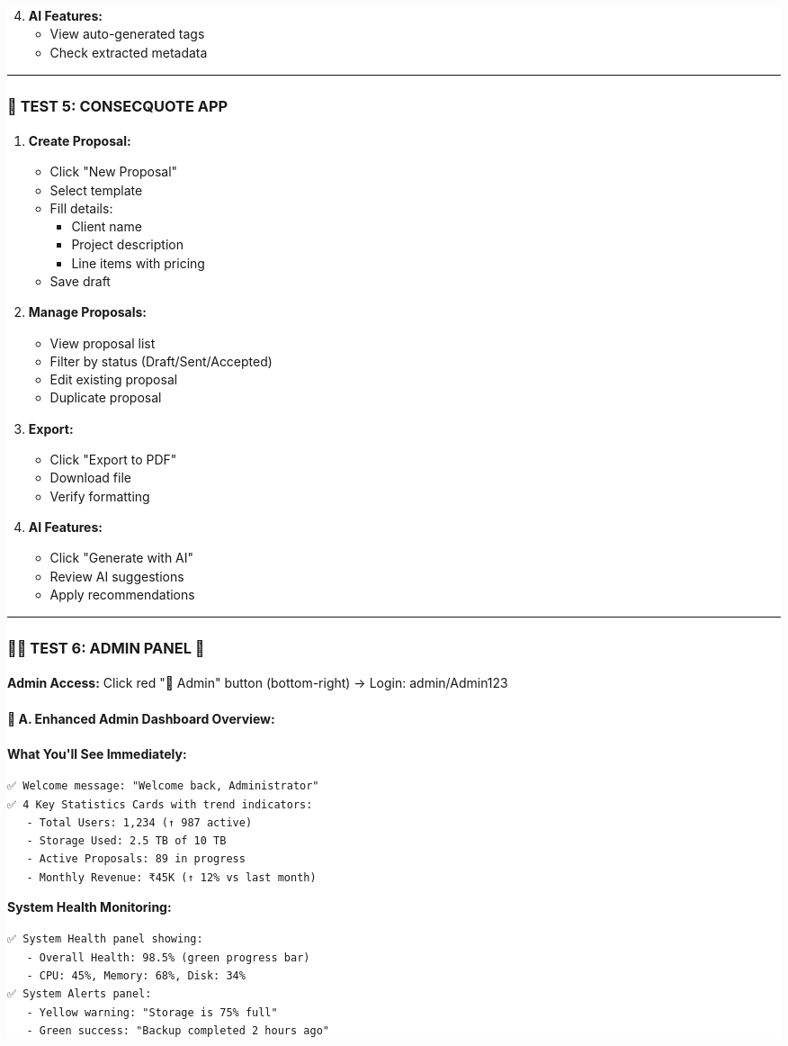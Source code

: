 4. **AI Features:**
   - View auto-generated tags
   - Check extracted metadata

---

### 📄 **TEST 5: CONSECQUOTE APP**

1. **Create Proposal:**
   - Click "New Proposal"
   - Select template
   - Fill details:
     - Client name
     - Project description
     - Line items with pricing
   - Save draft

2. **Manage Proposals:**
   - View proposal list
   - Filter by status (Draft/Sent/Accepted)
   - Edit existing proposal
   - Duplicate proposal

3. **Export:**
   - Click "Export to PDF"
   - Download file
   - Verify formatting

4. **AI Features:**
   - Click "Generate with AI"
   - Review AI suggestions
   - Apply recommendations

---

### 👨‍💼 **TEST 6: ADMIN PANEL** 🔐

**Admin Access:** Click red "🔐 Admin" button (bottom-right) → Login: admin/Admin123

#### **🏢 A. Enhanced Admin Dashboard Overview:**

**What You'll See Immediately:**
```
✅ Welcome message: "Welcome back, Administrator"
✅ 4 Key Statistics Cards with trend indicators:
   - Total Users: 1,234 (↑ 987 active)
   - Storage Used: 2.5 TB of 10 TB  
   - Active Proposals: 89 in progress
   - Monthly Revenue: ₹45K (↑ 12% vs last month)
```

**System Health Monitoring:**
```
✅ System Health panel showing:
   - Overall Health: 98.5% (green progress bar)
   - CPU: 45%, Memory: 68%, Disk: 34%
✅ System Alerts panel:
   - Yellow warning: "Storage is 75% full"
   - Green success: "Backup completed 2 hours ago"
```
